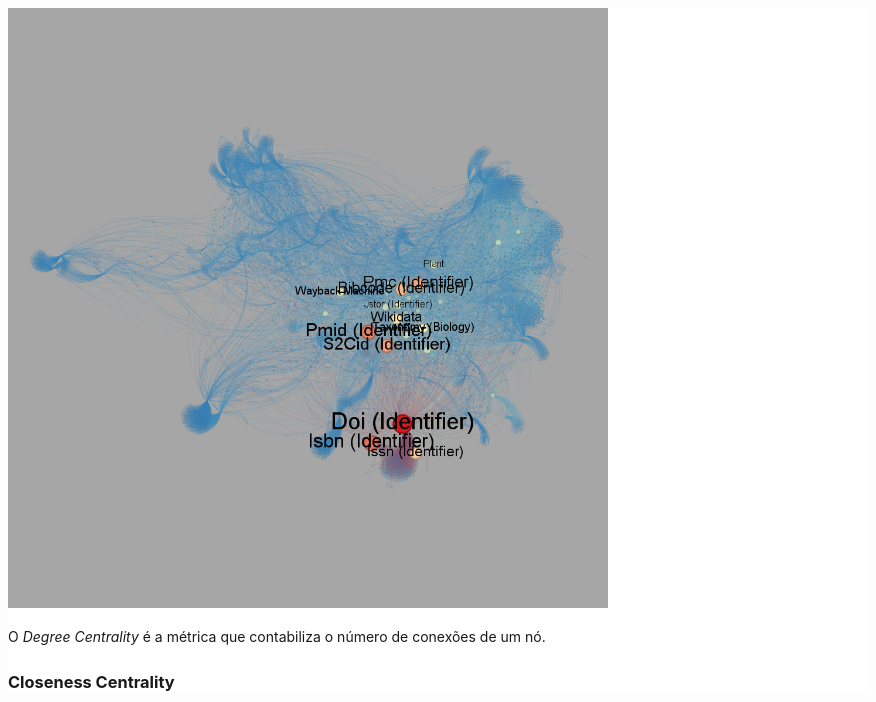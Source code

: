 <img src="Assets/Images/Gephi/degree_centrality.png" alt="Degree Centrality" width="600"/>

O *Degree Centrality* é a métrica que contabiliza o número de conexões de um nó.

### Closeness Centrality